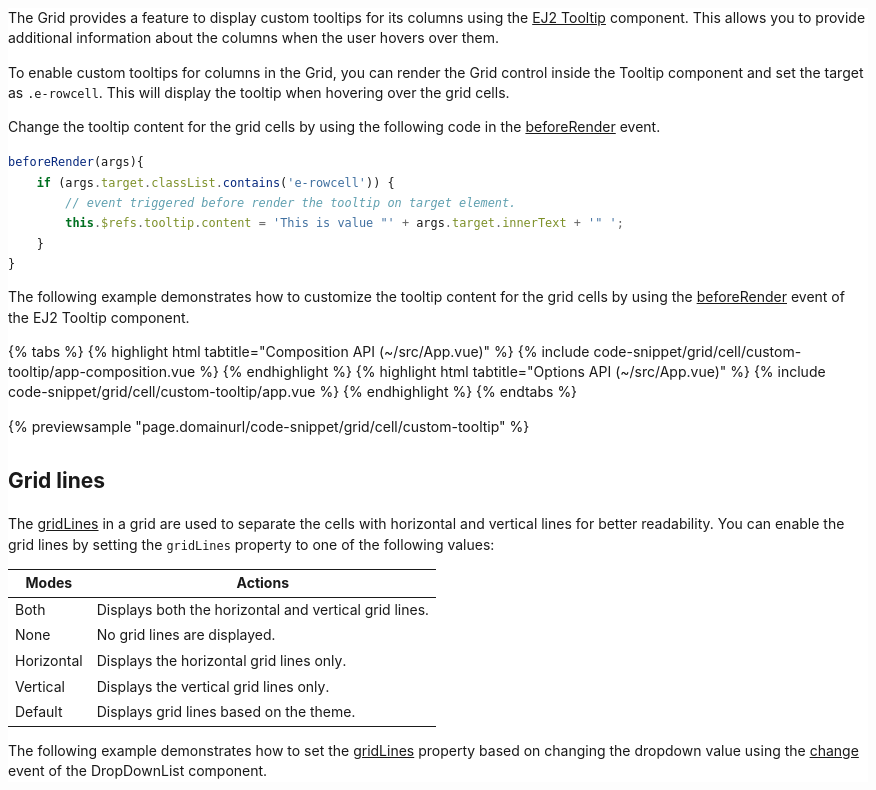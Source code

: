 The Grid provides a feature to display custom tooltips for its columns using the [EJ2 Tooltip](https://ej2.syncfusion.com/vue/documentation/tooltip/getting-started) component. This allows you to provide additional information about the columns when the user hovers over them.

To enable custom tooltips for columns in the Grid, you can render the Grid control inside the Tooltip component and set the target as `.e-rowcell`. This will display the tooltip when hovering over the grid cells.

Change the tooltip content for the grid cells by using the following code in the [beforeRender](https://ej2.syncfusion.com/vue/documentation/api/tooltip/#beforerender) event.

```typescript
beforeRender(args){
    if (args.target.classList.contains('e-rowcell')) {
        // event triggered before render the tooltip on target element.
        this.$refs.tooltip.content = 'This is value "' + args.target.innerText + '" ';
    }
}
```

The following example demonstrates how to customize the tooltip content for the grid cells by using the [beforeRender](https://ej2.syncfusion.com/vue/documentation/api/tooltip/#beforerender) event of the EJ2 Tooltip component.

{% tabs %}
{% highlight html tabtitle="Composition API (~/src/App.vue)" %}
{% include code-snippet/grid/cell/custom-tooltip/app-composition.vue %}
{% endhighlight %}
{% highlight html tabtitle="Options API (~/src/App.vue)" %}
{% include code-snippet/grid/cell/custom-tooltip/app.vue %}
{% endhighlight %}
{% endtabs %}
        
{% previewsample "page.domainurl/code-snippet/grid/cell/custom-tooltip" %}

## Grid lines

The [gridLines](https://ej2.syncfusion.com/vue/documentation/api/grid/#gridlines) in a grid are used to separate the cells with horizontal and vertical lines for better readability. You can enable the grid lines by setting the `gridLines` property to one of the following values:

| Modes | Actions |
|-------|---------|
| Both | Displays both the horizontal and vertical grid lines.|
| None | No grid lines are displayed.|
| Horizontal | Displays the horizontal grid lines only.|
| Vertical | Displays the vertical grid lines only.|
| Default | Displays grid lines based on the theme.|

The following example demonstrates how to set the [gridLines](https://ej2.syncfusion.com/vue/documentation/api/grid/#gridlines) property based on changing the dropdown value using the [change](https://ej2.syncfusion.com/vue/documentation/api/drop-down-list/#change) event of the DropDownList component.
